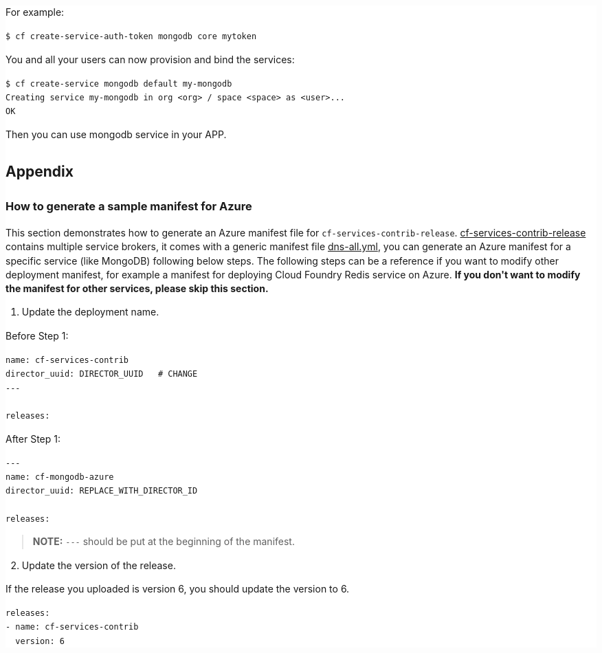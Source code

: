   For example:
  
  ```
  $ cf create-service-auth-token mongodb core mytoken
  ```
  
  You and all your users can now provision and bind the services:
  
  ```
  $ cf create-service mongodb default my-mongodb
  Creating service my-mongodb in org <org> / space <space> as <user>...
  OK
  ```

Then you can use mongodb service in your APP.

## Appendix

### How to generate a sample manifest for Azure

This section demonstrates how to generate an Azure manifest file for `cf-services-contrib-release`. [cf-services-contrib-release](https://github.com/cloudfoundry-community/cf-services-contrib-release) contains multiple service brokers, it comes with a generic manifest file [dns-all.yml](./dns-all.yml), you can generate an Azure manifest for a specific service (like MongoDB) following below steps. The following steps can be a reference if you want to modify other deployment manifest, for example a manifest for deploying Cloud Foundry Redis service on Azure. **If you don't want to modify the manifest for other services, please skip this section.**

1. Update the deployment name.

  Before Step 1:

  ```
  name: cf-services-contrib
  director_uuid: DIRECTOR_UUID   # CHANGE
  ---
  
  releases:
  ```

  After Step 1:

  ```
  ---
  name: cf-mongodb-azure
  director_uuid: REPLACE_WITH_DIRECTOR_ID

  releases:
  ```

  >**NOTE:** `---` should be put at the beginning of the manifest.

2. Update the version of the release.

  If the release you uploaded is version 6, you should update the version to 6.

  ```
  releases:
  - name: cf-services-contrib
    version: 6
  ```
